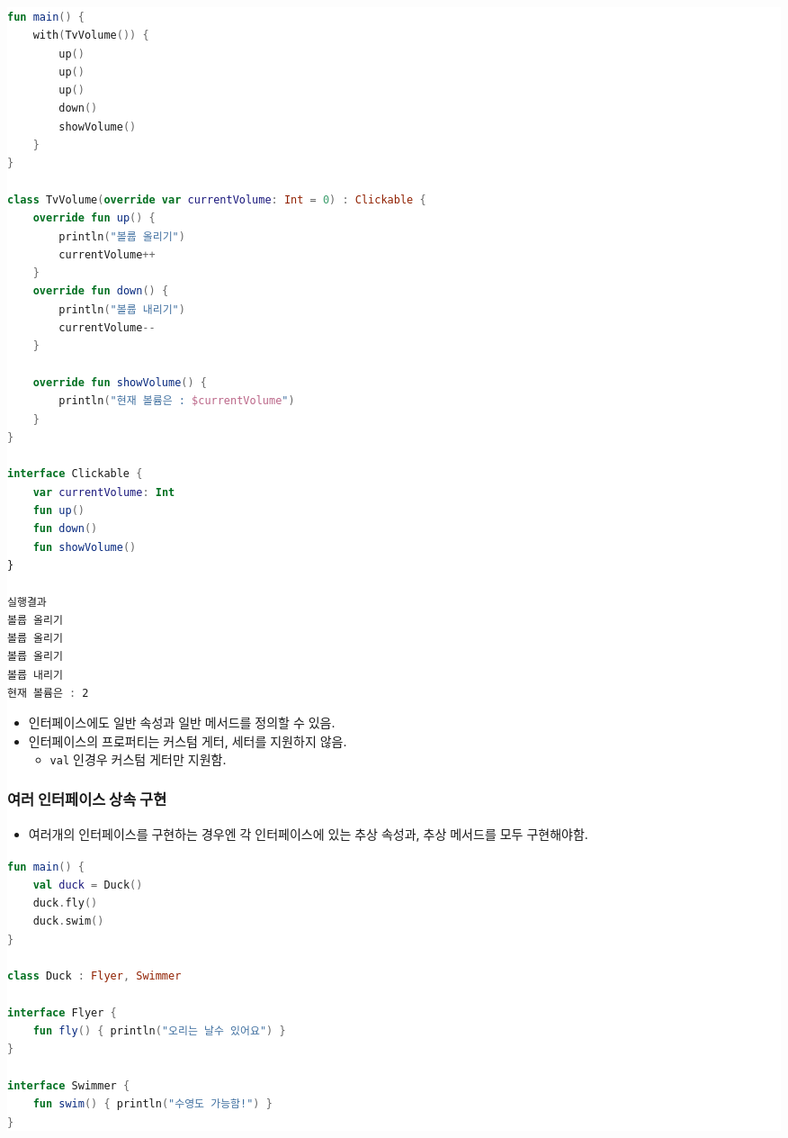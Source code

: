 ```kotlin
fun main() {
    with(TvVolume()) {
        up()
        up()
        up()
        down()
        showVolume()
    }
}

class TvVolume(override var currentVolume: Int = 0) : Clickable {
    override fun up() {
        println("볼륩 올리기")
        currentVolume++
    }
    override fun down() {
        println("볼륩 내리기")
        currentVolume--
    }

    override fun showVolume() {
        println("현재 볼륨은 : $currentVolume")
    }
}

interface Clickable {
    var currentVolume: Int
    fun up()
    fun down()
    fun showVolume()
}

실행결과
볼륩 올리기
볼륩 올리기
볼륩 올리기
볼륩 내리기
현재 볼륨은 : 2
```

- 인터페이스에도 일반 속성과 일반 메서드를 정의할 수 있음.
- 인터페이스의 프로퍼티는 커스텀 게터, 세터를 지원하지 않음.
    - `val` 인경우 커스텀 게터만 지원함.

### 여러 인터페이스 상속 구현

- 여러개의 인터페이스를 구현하는 경우엔 각 인터페이스에 있는 추상 속성과, 추상 메서드를 모두 구현해야함.

```kotlin
fun main() {
    val duck = Duck()
    duck.fly()
    duck.swim()
}

class Duck : Flyer, Swimmer

interface Flyer {
    fun fly() { println("오리는 날수 있어요") }
}

interface Swimmer {
    fun swim() { println("수영도 가능함!") }
}
```